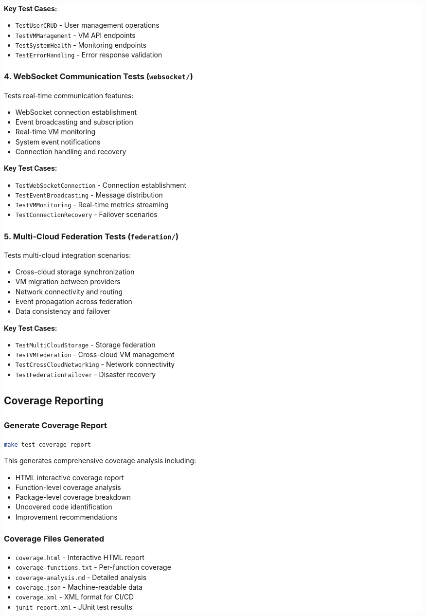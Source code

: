 **Key Test Cases:**
- `TestUserCRUD` - User management operations
- `TestVMManagement` - VM API endpoints
- `TestSystemHealth` - Monitoring endpoints
- `TestErrorHandling` - Error response validation

### 4. WebSocket Communication Tests (`websocket/`)

Tests real-time communication features:
- WebSocket connection establishment
- Event broadcasting and subscription
- Real-time VM monitoring
- System event notifications
- Connection handling and recovery

**Key Test Cases:**
- `TestWebSocketConnection` - Connection establishment
- `TestEventBroadcasting` - Message distribution
- `TestVMMonitoring` - Real-time metrics streaming
- `TestConnectionRecovery` - Failover scenarios

### 5. Multi-Cloud Federation Tests (`federation/`)

Tests multi-cloud integration scenarios:
- Cross-cloud storage synchronization
- VM migration between providers
- Network connectivity and routing
- Event propagation across federation
- Data consistency and failover

**Key Test Cases:**
- `TestMultiCloudStorage` - Storage federation
- `TestVMFederation` - Cross-cloud VM management
- `TestCrossCloudNetworking` - Network connectivity
- `TestFederationFailover` - Disaster recovery

## Coverage Reporting

### Generate Coverage Report
```bash
make test-coverage-report
```

This generates comprehensive coverage analysis including:
- HTML interactive coverage report
- Function-level coverage analysis
- Package-level coverage breakdown
- Uncovered code identification
- Improvement recommendations

### Coverage Files Generated
- `coverage.html` - Interactive HTML report
- `coverage-functions.txt` - Per-function coverage
- `coverage-analysis.md` - Detailed analysis
- `coverage.json` - Machine-readable data
- `coverage.xml` - XML format for CI/CD
- `junit-report.xml` - JUnit test results

